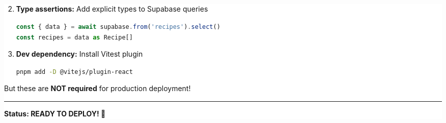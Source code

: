 2. **Type assertions:** Add explicit types to Supabase queries
   ```typescript
   const { data } = await supabase.from('recipes').select()
   const recipes = data as Recipe[]
   ```

3. **Dev dependency:** Install Vitest plugin
   ```bash
   pnpm add -D @vitejs/plugin-react
   ```

But these are **NOT required** for production deployment!

---

**Status: READY TO DEPLOY! 🚀**
